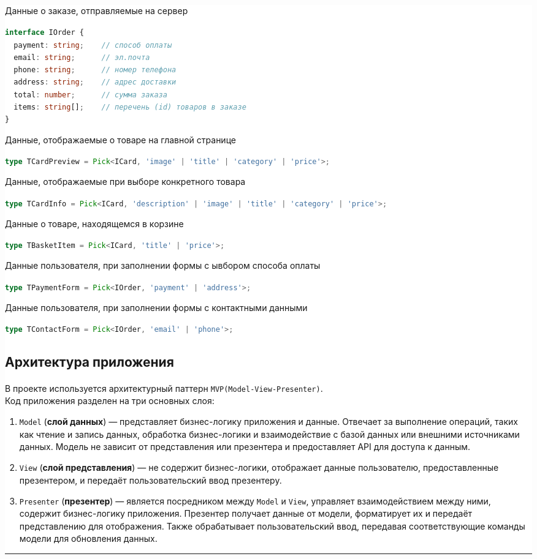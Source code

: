 Данные о заказе, отправляемые на сервер

```typescript
interface IOrder {  
  payment: string;    // способ оплаты
  email: string;      // эл.почта
  phone: string;      // номер телефона
  address: string;    // адрес доставки
  total: number;      // сумма заказа
  items: string[];    // перечень (id) товаров в заказе
}
```

Данные, отображаемые о товаре на главной странице

```typescript
type TCardPreview = Pick<ICard, 'image' | 'title' | 'category' | 'price'>;
```

Данные, отображаемые при выборе конкретного товара

```typescript
type TCardInfo = Pick<ICard, 'description' | 'image' | 'title' | 'category' | 'price'>;
```

Данные о товаре, находящемся в корзине

```typescript
type TBasketItem = Pick<ICard, 'title' | 'price'>;
```

Данные пользователя, при заполнении формы с ывбором способа оплаты

```typescript
type TPaymentForm = Pick<IOrder, 'payment' | 'address'>;
```

Данные пользователя, при заполнении формы с контактными данными

```typescript
type TContactForm = Pick<IOrder, 'email' | 'phone'>;
```


## Архитектура приложения
В проекте используется архитектурный паттерн `MVP(Model-View-Presenter)`.  
Код приложения разделен на три основных слоя:

1. `Model` (**слой данных**) — представляет бизнес-логику приложения и данные. Отвечает за выполнение операций, таких как чтение и запись данных, обработка бизнес-логики и взаимодействие с базой данных или внешними источниками данных. Модель не зависит от представления или презентера и предоставляет API для доступа к данным. 

2. `View` (**слой представления**) — не содержит бизнес-логики, отображает данные пользователю, предоставленные презентером, и передаёт пользовательский ввод презентеру.

3. `Presenter` (**презентер**) — является посредником между `Model` и `View`, управляет взаимодействием между ними, содержит бизнес-логику приложения. Презентер получает данные от модели, форматирует их и передаёт представлению для отображения. Также обрабатывает пользовательский ввод, передавая соответствующие команды модели для обновления данных.
---
